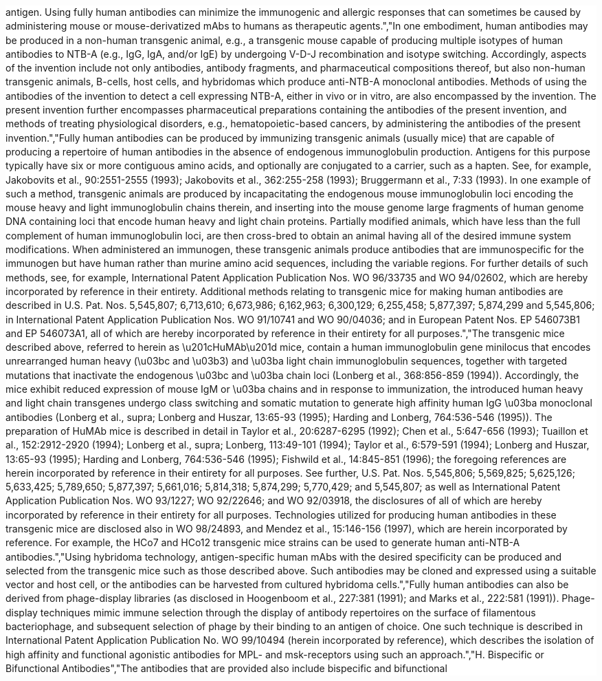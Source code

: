 antigen. Using fully human antibodies can minimize the immunogenic and allergic responses that can sometimes be caused by administering mouse or mouse-derivatized mAbs to humans as therapeutic agents.","In one embodiment, human antibodies may be produced in a non-human transgenic animal, e.g., a transgenic mouse capable of producing multiple isotypes of human antibodies to NTB-A (e.g., IgG, IgA, and\/or IgE) by undergoing V-D-J recombination and isotype switching. Accordingly, aspects of the invention include not only antibodies, antibody fragments, and pharmaceutical compositions thereof, but also non-human transgenic animals, B-cells, host cells, and hybridomas which produce anti-NTB-A monoclonal antibodies. Methods of using the antibodies of the invention to detect a cell expressing NTB-A, either in vivo or in vitro, are also encompassed by the invention. The present invention further encompasses pharmaceutical preparations containing the antibodies of the present invention, and methods of treating physiological disorders, e.g., hematopoietic-based cancers, by administering the antibodies of the present invention.","Fully human antibodies can be produced by immunizing transgenic animals (usually mice) that are capable of producing a repertoire of human antibodies in the absence of endogenous immunoglobulin production. Antigens for this purpose typically have six or more contiguous amino acids, and optionally are conjugated to a carrier, such as a hapten. See, for example, Jakobovits et al., 90:2551-2555 (1993); Jakobovits et al., 362:255-258 (1993); Bruggermann et al., 7:33 (1993). In one example of such a method, transgenic animals are produced by incapacitating the endogenous mouse immunoglobulin loci encoding the mouse heavy and light immunoglobulin chains therein, and inserting into the mouse genome large fragments of human genome DNA containing loci that encode human heavy and light chain proteins. Partially modified animals, which have less than the full complement of human immunoglobulin loci, are then cross-bred to obtain an animal having all of the desired immune system modifications. When administered an immunogen, these transgenic animals produce antibodies that are immunospecific for the immunogen but have human rather than murine amino acid sequences, including the variable regions. For further details of such methods, see, for example, International Patent Application Publication Nos. WO 96\/33735 and WO 94\/02602, which are hereby incorporated by reference in their entirety. Additional methods relating to transgenic mice for making human antibodies are described in U.S. Pat. Nos. 5,545,807; 6,713,610; 6,673,986; 6,162,963; 6,300,129; 6,255,458; 5,877,397; 5,874,299 and 5,545,806; in International Patent Application Publication Nos. WO 91\/10741 and WO 90\/04036; and in European Patent Nos. EP 546073B1 and EP 546073A1, all of which are hereby incorporated by reference in their entirety for all purposes.","The transgenic mice described above, referred to herein as \u201cHuMAb\u201d mice, contain a human immunoglobulin gene minilocus that encodes unrearranged human heavy (\u03bc and \u03b3) and \u03ba light chain immunoglobulin sequences, together with targeted mutations that inactivate the endogenous \u03bc and \u03ba chain loci (Lonberg et al., 368:856-859 (1994)). Accordingly, the mice exhibit reduced expression of mouse IgM or \u03ba chains and in response to immunization, the introduced human heavy and light chain transgenes undergo class switching and somatic mutation to generate high affinity human IgG \u03ba monoclonal antibodies (Lonberg et al., supra; Lonberg and Huszar, 13:65-93 (1995); Harding and Lonberg, 764:536-546 (1995)). The preparation of HuMAb mice is described in detail in Taylor et al., 20:6287-6295 (1992); Chen et al., 5:647-656 (1993); Tuaillon et al., 152:2912-2920 (1994); Lonberg et al., supra; Lonberg, 113:49-101 (1994); Taylor et al., 6:579-591 (1994); Lonberg and Huszar, 13:65-93 (1995); Harding and Lonberg, 764:536-546 (1995); Fishwild et al., 14:845-851 (1996); the foregoing references are herein incorporated by reference in their entirety for all purposes. See further, U.S. Pat. Nos. 5,545,806; 5,569,825; 5,625,126; 5,633,425; 5,789,650; 5,877,397; 5,661,016; 5,814,318; 5,874,299; 5,770,429; and 5,545,807; as well as International Patent Application Publication Nos. WO 93\/1227; WO 92\/22646; and WO 92\/03918, the disclosures of all of which are hereby incorporated by reference in their entirety for all purposes. Technologies utilized for producing human antibodies in these transgenic mice are disclosed also in WO 98\/24893, and Mendez et al., 15:146-156 (1997), which are herein incorporated by reference. For example, the HCo7 and HCo12 transgenic mice strains can be used to generate human anti-NTB-A antibodies.","Using hybridoma technology, antigen-specific human mAbs with the desired specificity can be produced and selected from the transgenic mice such as those described above. Such antibodies may be cloned and expressed using a suitable vector and host cell, or the antibodies can be harvested from cultured hybridoma cells.","Fully human antibodies can also be derived from phage-display libraries (as disclosed in Hoogenboom et al., 227:381 (1991); and Marks et al., 222:581 (1991)). Phage-display techniques mimic immune selection through the display of antibody repertoires on the surface of filamentous bacteriophage, and subsequent selection of phage by their binding to an antigen of choice. One such technique is described in International Patent Application Publication No. WO 99\/10494 (herein incorporated by reference), which describes the isolation of high affinity and functional agonistic antibodies for MPL- and msk-receptors using such an approach.","H. Bispecific or Bifunctional Antibodies","The antibodies that are provided also include bispecific and bifunctional